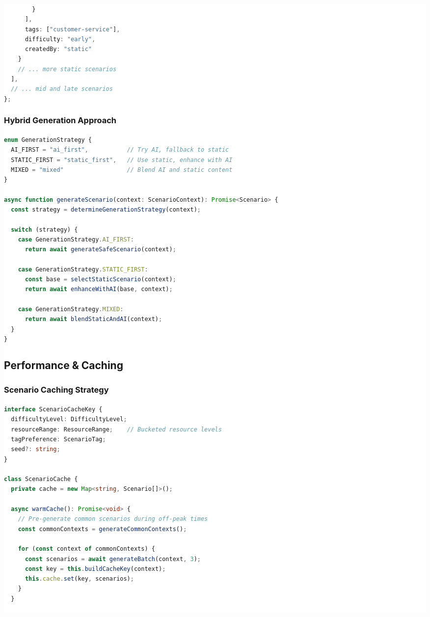 ```typescript
        }
      ],
      tags: ["customer-service"],
      difficulty: "early",
      createdBy: "static"
    }
    // ... more static scenarios
  ],
  // ... mid and late scenarios
};
```

### Hybrid Generation Approach
```typescript
enum GenerationStrategy {
  AI_FIRST = "ai_first",           // Try AI, fallback to static
  STATIC_FIRST = "static_first",   // Use static, enhance with AI
  MIXED = "mixed"                  // Blend AI and static content
}

async function generateScenario(context: ScenarioContext): Promise<Scenario> {
  const strategy = determineGenerationStrategy(context);
  
  switch (strategy) {
    case GenerationStrategy.AI_FIRST:
      return await generateSafeScenario(context);
      
    case GenerationStrategy.STATIC_FIRST:
      const base = selectStaticScenario(context);
      return await enhanceWithAI(base, context);
      
    case GenerationStrategy.MIXED:
      return await blendStaticAndAI(context);
  }
}
```

## Performance & Caching

### Scenario Caching Strategy
```typescript
interface ScenarioCacheKey {
  difficultyLevel: DifficultyLevel;
  resourceRange: ResourceRange;    // Bucketed resource levels
  tagPreference: ScenarioTag;
  seed?: string;
}

class ScenarioCache {
  private cache = new Map<string, Scenario[]>();
  
  async warmCache(): Promise<void> {
    // Pre-generate common scenarios during off-peak times
    const commonContexts = generateCommonContexts();
    
    for (const context of commonContexts) {
      const scenarios = await generateBatch(context, 3);
      const key = this.buildCacheKey(context);
      this.cache.set(key, scenarios);
    }
  }
  
```